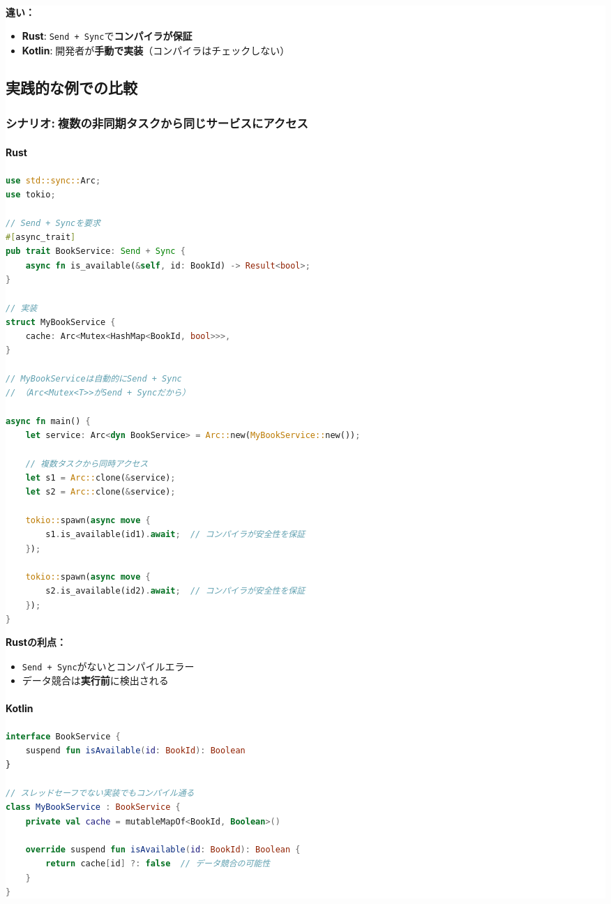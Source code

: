 **違い：**
- **Rust**: `Send + Sync`で**コンパイラが保証**
- **Kotlin**: 開発者が**手動で実装**（コンパイラはチェックしない）

## 実践的な例での比較

### シナリオ: 複数の非同期タスクから同じサービスにアクセス

#### Rust

```rust
use std::sync::Arc;
use tokio;

// Send + Syncを要求
#[async_trait]
pub trait BookService: Send + Sync {
    async fn is_available(&self, id: BookId) -> Result<bool>;
}

// 実装
struct MyBookService {
    cache: Arc<Mutex<HashMap<BookId, bool>>>,
}

// MyBookServiceは自動的にSend + Sync
// （Arc<Mutex<T>>がSend + Syncだから）

async fn main() {
    let service: Arc<dyn BookService> = Arc::new(MyBookService::new());

    // 複数タスクから同時アクセス
    let s1 = Arc::clone(&service);
    let s2 = Arc::clone(&service);

    tokio::spawn(async move {
        s1.is_available(id1).await;  // コンパイラが安全性を保証
    });

    tokio::spawn(async move {
        s2.is_available(id2).await;  // コンパイラが安全性を保証
    });
}
```

**Rustの利点：**
- `Send + Sync`がないとコンパイルエラー
- データ競合は**実行前**に検出される

#### Kotlin

```kotlin
interface BookService {
    suspend fun isAvailable(id: BookId): Boolean
}

// スレッドセーフでない実装でもコンパイル通る
class MyBookService : BookService {
    private val cache = mutableMapOf<BookId, Boolean>()

    override suspend fun isAvailable(id: BookId): Boolean {
        return cache[id] ?: false  // データ競合の可能性
    }
}

```